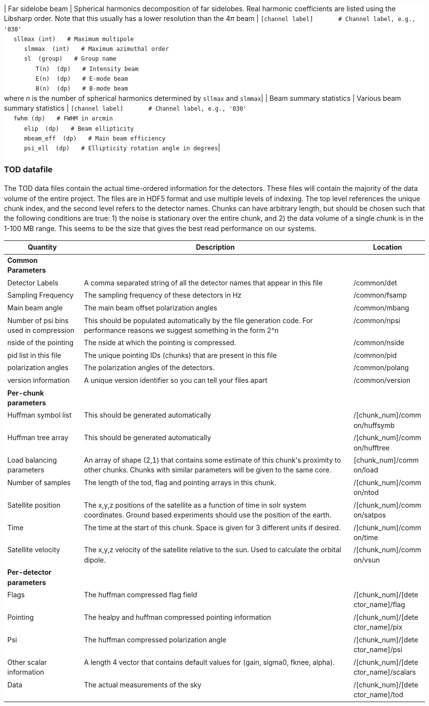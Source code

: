 | Far sidelobe beam    | Spherical harmonics decomposition of far sidelobes. Real harmonic coefficients are listed using the Libsharp order. Note that this usually has a lower resolution than the $4\pi$ beam | `[channel label]` &nbsp; &nbsp; &nbsp; &nbsp; &nbsp; &nbsp; `# Channel label, e.g., '030'`<br>&nbsp; &nbsp; &nbsp;`sllmax (int)`&nbsp; &nbsp; &nbsp; `# Maximum multipole`<br>&nbsp; &nbsp; &nbsp;`   slmmax  (int)`&nbsp; &nbsp; &nbsp; `# Maximum azimuthal order`<br>&nbsp; &nbsp; &nbsp;`   sl  (group)`&nbsp; &nbsp; &nbsp; `# Group name`<br>&nbsp; &nbsp; &nbsp; &nbsp; &nbsp; &nbsp;`   T(n)  (dp)`&nbsp; &nbsp; &nbsp; `# Intensity beam`<br>&nbsp; &nbsp; &nbsp; &nbsp; &nbsp; &nbsp;`   E(n)  (dp)`&nbsp; &nbsp; &nbsp; `# E-mode beam`<br>&nbsp; &nbsp; &nbsp; &nbsp; &nbsp; &nbsp;`   B(n)  (dp)`&nbsp; &nbsp; &nbsp; `# B-mode beam`<br>where $n$ is the number of spherical harmonics determined by `sllmax` and `slmmax`|
| Beam summary statistics    | Various beam summary statistics | `[channel label]` &nbsp; &nbsp; &nbsp; &nbsp; &nbsp; &nbsp; `# Channel label, e.g., '030'`<br>&nbsp; &nbsp; &nbsp;`fwhm (dp)`&nbsp; &nbsp; &nbsp; `# FWHM in arcmin`<br>&nbsp; &nbsp; &nbsp;`   elip  (dp)`&nbsp; &nbsp; &nbsp; `# Beam ellipticity`<br>&nbsp; &nbsp; &nbsp;`   mbeam_eff  (dp)`&nbsp; &nbsp; &nbsp; `# Main beam efficiency` <br>&nbsp; &nbsp; &nbsp;`   psi_ell  (dp)`&nbsp; &nbsp; &nbsp; `# Ellipticity rotation angle in degrees`|

### TOD datafile

The TOD data files contain the actual time-ordered information for the detectors. These files 
will contain the majority of the data volume of the entire project. The files are in HDF5 format
and use multiple levels of indexing. The top level references the unique chunk index, and the second
level refers to the detector names. Chunks can have arbitrary length, but should be chosen such 
that the following conditions are true: 1) the noise is stationary over the entire chunk, and 2)
the data volume of a single chunk is in the 1-100 MB range. This seems to be the size that gives
the best read performance on our systems.

| Quantity | Description | Location |
| -------- | ------------| ---------|
| **Common Parameters** | | |
| Detector Labels | A comma separated string of all the detector names that appear in this file | /common/det |
| Sampling Frequency | The sampling frequency of these detectors in Hz | /common/fsamp |
| Main beam angle | The main beam offset polarization angles | /common/mbang |
| Number of psi bins used in compression | This should be populated automatically by the file generation code. For performance reasons we suggest something in the form 2^n | /common/npsi |
| nside of the pointing | The nside at which the pointing is compressed. | /common/nside |
| pid list in this file | The unique pointing IDs (chunks) that are present in this file | /common/pid |
| polarization angles | The polarization angles of the detectors. | /common/polang |
| version information | A unique version identifier so you can tell your files apart | /common/version |
| **Per-chunk parameters**| | |
| Huffman symbol list | This should be generated automatically | /[chunk_num]/common/huffsymb |
| Huffman tree array | This should be generated automatically | /[chunk_num]/common/hufftree |
| Load balancing parameters | An array of shape (2,1) that contains some estimate of this chunk's proximity to other chunks. Chunks with similar parameters will be given to the same core. | [chunk_num]/common/load |
| Number of samples | The length of the tod, flag and pointing arrays in this chunk. | /[chunk_num]/common/ntod |
| Satellite position | The x,y,z positions of the satellite as a function of time in solr system coordinates. Ground based experiments should use the position of the earth. | /[chunk_num]/common/satpos |
| Time | The time at the start of this chunk. Space is given for 3 different units if desired. | /[chunk_num]/common/time |
| Satellite velocity | The x,y,z velocity of the satellite relative to the sun. Used to calculate the orbital dipole. | /[chunk_num]/common/vsun | 
| **Per-detector parameters** | | |
| Flags | The huffman compressed flag field | /[chunk_num]/[detector_name]/flag |
| Pointing | The healpy and huffman compressed pointing information | /[chunk_num]/[detector_name]/pix |
| Psi | The huffman compressed polarization angle | /[chunk_num]/[detector_name]/psi |
| Other scalar information | A length 4 vector that contains default values for (gain, sigma0, fknee, alpha). | /[chunk_num]/[detector_name]/scalars |
| Data | The actual measurements of the sky | /[chunk_num]/[detector_name]/tod |
